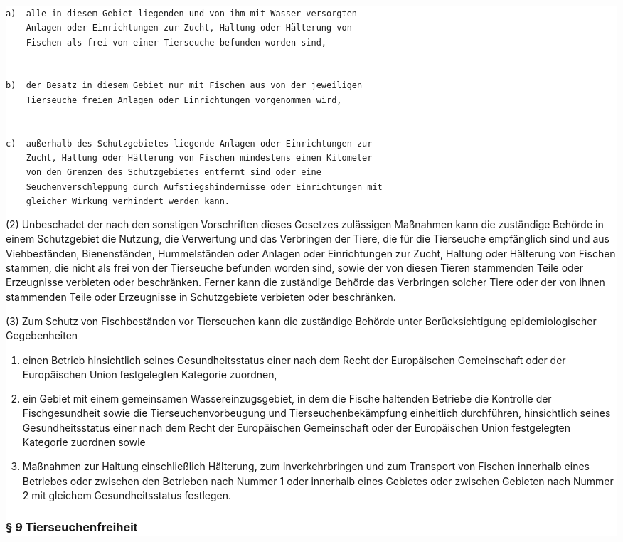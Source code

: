     a)  alle in diesem Gebiet liegenden und von ihm mit Wasser versorgten
        Anlagen oder Einrichtungen zur Zucht, Haltung oder Hälterung von
        Fischen als frei von einer Tierseuche befunden worden sind,


    b)  der Besatz in diesem Gebiet nur mit Fischen aus von der jeweiligen
        Tierseuche freien Anlagen oder Einrichtungen vorgenommen wird,


    c)  außerhalb des Schutzgebietes liegende Anlagen oder Einrichtungen zur
        Zucht, Haltung oder Hälterung von Fischen mindestens einen Kilometer
        von den Grenzen des Schutzgebietes entfernt sind oder eine
        Seuchenverschleppung durch Aufstiegshindernisse oder Einrichtungen mit
        gleicher Wirkung verhindert werden kann.







(2) Unbeschadet der nach den sonstigen Vorschriften dieses Gesetzes
zulässigen Maßnahmen kann die zuständige Behörde in einem Schutzgebiet
die Nutzung, die Verwertung und das Verbringen der Tiere, die für die
Tierseuche empfänglich sind und aus Viehbeständen, Bienenständen,
Hummelständen oder Anlagen oder Einrichtungen zur Zucht, Haltung oder
Hälterung von Fischen stammen, die nicht als frei von der Tierseuche
befunden worden sind, sowie der von diesen Tieren stammenden Teile
oder Erzeugnisse verbieten oder beschränken. Ferner kann die
zuständige Behörde das Verbringen solcher Tiere oder der von ihnen
stammenden Teile oder Erzeugnisse in Schutzgebiete verbieten oder
beschränken.

(3) Zum Schutz von Fischbeständen vor Tierseuchen kann die zuständige
Behörde unter Berücksichtigung epidemiologischer Gegebenheiten

1.  einen Betrieb hinsichtlich seines Gesundheitsstatus einer nach dem
    Recht der Europäischen Gemeinschaft oder der Europäischen Union
    festgelegten Kategorie zuordnen,


2.  ein Gebiet mit einem gemeinsamen Wassereinzugsgebiet, in dem die
    Fische haltenden Betriebe die Kontrolle der Fischgesundheit sowie die
    Tierseuchenvorbeugung und Tierseuchenbekämpfung einheitlich
    durchführen, hinsichtlich seines Gesundheitsstatus einer nach dem
    Recht der Europäischen Gemeinschaft oder der Europäischen Union
    festgelegten Kategorie zuordnen sowie


3.  Maßnahmen zur Haltung einschließlich Hälterung, zum Inverkehrbringen
    und zum Transport von Fischen innerhalb eines Betriebes oder zwischen
    den Betrieben nach Nummer 1 oder innerhalb eines Gebietes oder
    zwischen Gebieten nach Nummer 2 mit gleichem Gesundheitsstatus
    festlegen.





### § 9 Tierseuchenfreiheit
